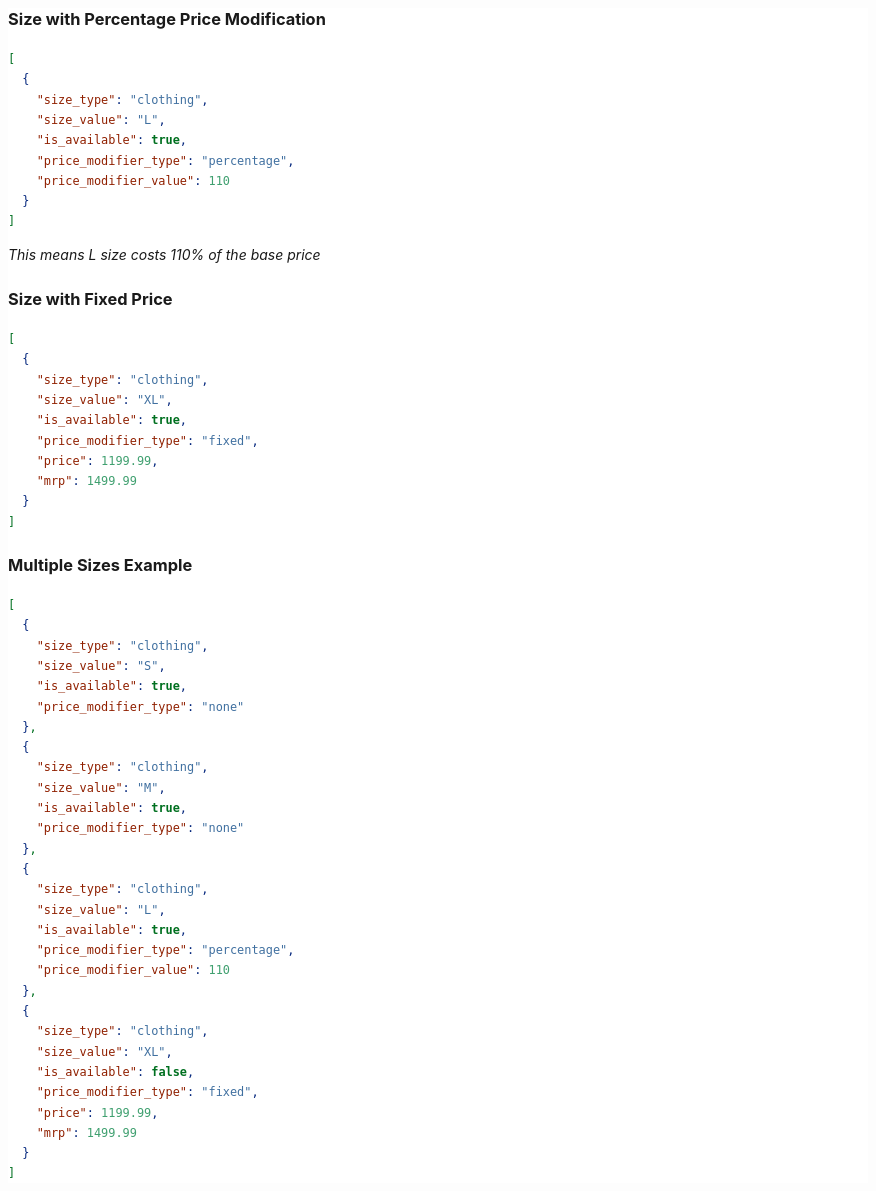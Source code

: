 ### Size with Percentage Price Modification
```json
[
  {
    "size_type": "clothing",
    "size_value": "L",
    "is_available": true,
    "price_modifier_type": "percentage",
    "price_modifier_value": 110
  }
]
```
*This means L size costs 110% of the base price*

### Size with Fixed Price
```json
[
  {
    "size_type": "clothing",
    "size_value": "XL",
    "is_available": true,
    "price_modifier_type": "fixed",
    "price": 1199.99,
    "mrp": 1499.99
  }
]
```

### Multiple Sizes Example
```json
[
  {
    "size_type": "clothing",
    "size_value": "S",
    "is_available": true,
    "price_modifier_type": "none"
  },
  {
    "size_type": "clothing",
    "size_value": "M",
    "is_available": true,
    "price_modifier_type": "none"
  },
  {
    "size_type": "clothing",
    "size_value": "L",
    "is_available": true,
    "price_modifier_type": "percentage",
    "price_modifier_value": 110
  },
  {
    "size_type": "clothing",
    "size_value": "XL",
    "is_available": false,
    "price_modifier_type": "fixed",
    "price": 1199.99,
    "mrp": 1499.99
  }
]
```
